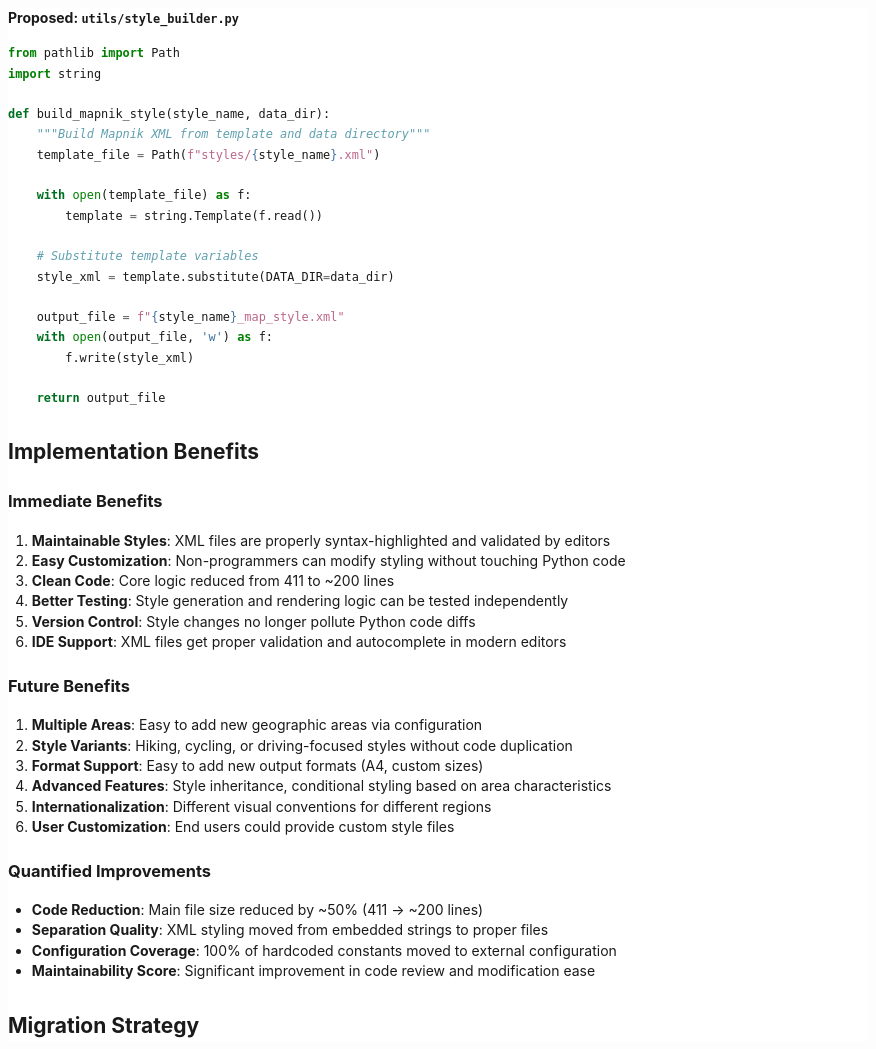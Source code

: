**Proposed: `utils/style_builder.py`**
```python
from pathlib import Path
import string

def build_mapnik_style(style_name, data_dir):
    """Build Mapnik XML from template and data directory"""
    template_file = Path(f"styles/{style_name}.xml")
    
    with open(template_file) as f:
        template = string.Template(f.read())
    
    # Substitute template variables
    style_xml = template.substitute(DATA_DIR=data_dir)
    
    output_file = f"{style_name}_map_style.xml"
    with open(output_file, 'w') as f:
        f.write(style_xml)
    
    return output_file
```

## Implementation Benefits

### Immediate Benefits

1. **Maintainable Styles**: XML files are properly syntax-highlighted and validated by editors
2. **Easy Customization**: Non-programmers can modify styling without touching Python code
3. **Clean Code**: Core logic reduced from 411 to ~200 lines
4. **Better Testing**: Style generation and rendering logic can be tested independently
5. **Version Control**: Style changes no longer pollute Python code diffs
6. **IDE Support**: XML files get proper validation and autocomplete in modern editors

### Future Benefits

1. **Multiple Areas**: Easy to add new geographic areas via configuration
2. **Style Variants**: Hiking, cycling, or driving-focused styles without code duplication
3. **Format Support**: Easy to add new output formats (A4, custom sizes)
4. **Advanced Features**: Style inheritance, conditional styling based on area characteristics
5. **Internationalization**: Different visual conventions for different regions
6. **User Customization**: End users could provide custom style files

### Quantified Improvements

- **Code Reduction**: Main file size reduced by ~50% (411 → ~200 lines)
- **Separation Quality**: XML styling moved from embedded strings to proper files
- **Configuration Coverage**: 100% of hardcoded constants moved to external configuration
- **Maintainability Score**: Significant improvement in code review and modification ease

## Migration Strategy
